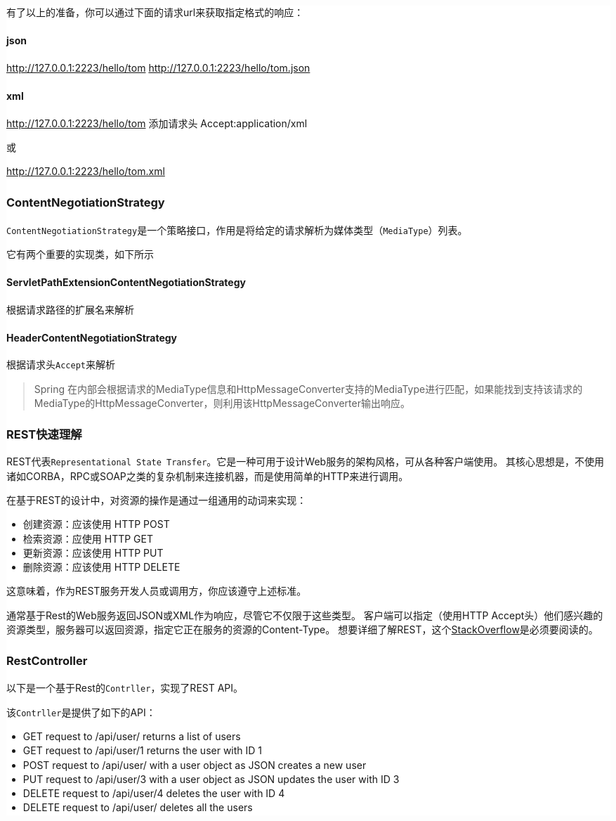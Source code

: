 有了以上的准备，你可以通过下面的请求url来获取指定格式的响应：

#### json

http://127.0.0.1:2223/hello/tom
http://127.0.0.1:2223/hello/tom.json

#### xml

http://127.0.0.1:2223/hello/tom 添加请求头 Accept:application/xml

或 

http://127.0.0.1:2223/hello/tom.xml

### ContentNegotiationStrategy

`ContentNegotiationStrategy`是一个策略接口，作用是将给定的请求解析为媒体类型（`MediaType`）列表。

它有两个重要的实现类，如下所示

#### ServletPathExtensionContentNegotiationStrategy

根据请求路径的扩展名来解析

#### HeaderContentNegotiationStrategy

根据请求头`Accept`来解析


> Spring 在内部会根据请求的MediaType信息和HttpMessageConverter支持的MediaType进行匹配，如果能找到支持该请求的MediaType的HttpMessageConverter，则利用该HttpMessageConverter输出响应。

### REST快速理解

REST代表`Representational State Transfer`。它是一种可用于设计Web服务的架构风格，可从各种客户端使用。 其核心思想是，不使用诸如CORBA，RPC或SOAP之类的复杂机制来连接机器，而是使用简单的HTTP来进行调用。

在基于REST的设计中，对资源的操作是通过一组通用的动词来实现：

- 创建资源：应该使用 HTTP POST
- 检索资源：应使用 HTTP GET
- 更新资源：应该使用 HTTP PUT
- 删除资源：应该使用 HTTP DELETE

这意味着，作为REST服务开发人员或调用方，你应该遵守上述标准。

通常基于Rest的Web服务返回JSON或XML作为响应，尽管它不仅限于这些类型。 客户端可以指定（使用HTTP Accept头）他们感兴趣的资源类型，服务器可以返回资源，指定它正在服务的资源的Content-Type。 想要详细了解REST，这个[StackOverflow](https://stackoverflow.com/questions/671118/what-exactly-is-restful-programming)是必须要阅读的。

### RestController

以下是一个基于Rest的`Contrller`，实现了REST API。 

该`Contrller`是提供了如下的API：

* GET request to /api/user/ returns a list of users
* GET request to /api/user/1 returns the user with ID 1
* POST request to /api/user/ with a user object as JSON creates a new user
* PUT request to /api/user/3 with a user object as JSON updates the user with ID 3
* DELETE request to /api/user/4 deletes the user with ID 4
* DELETE request to /api/user/ deletes all the users
